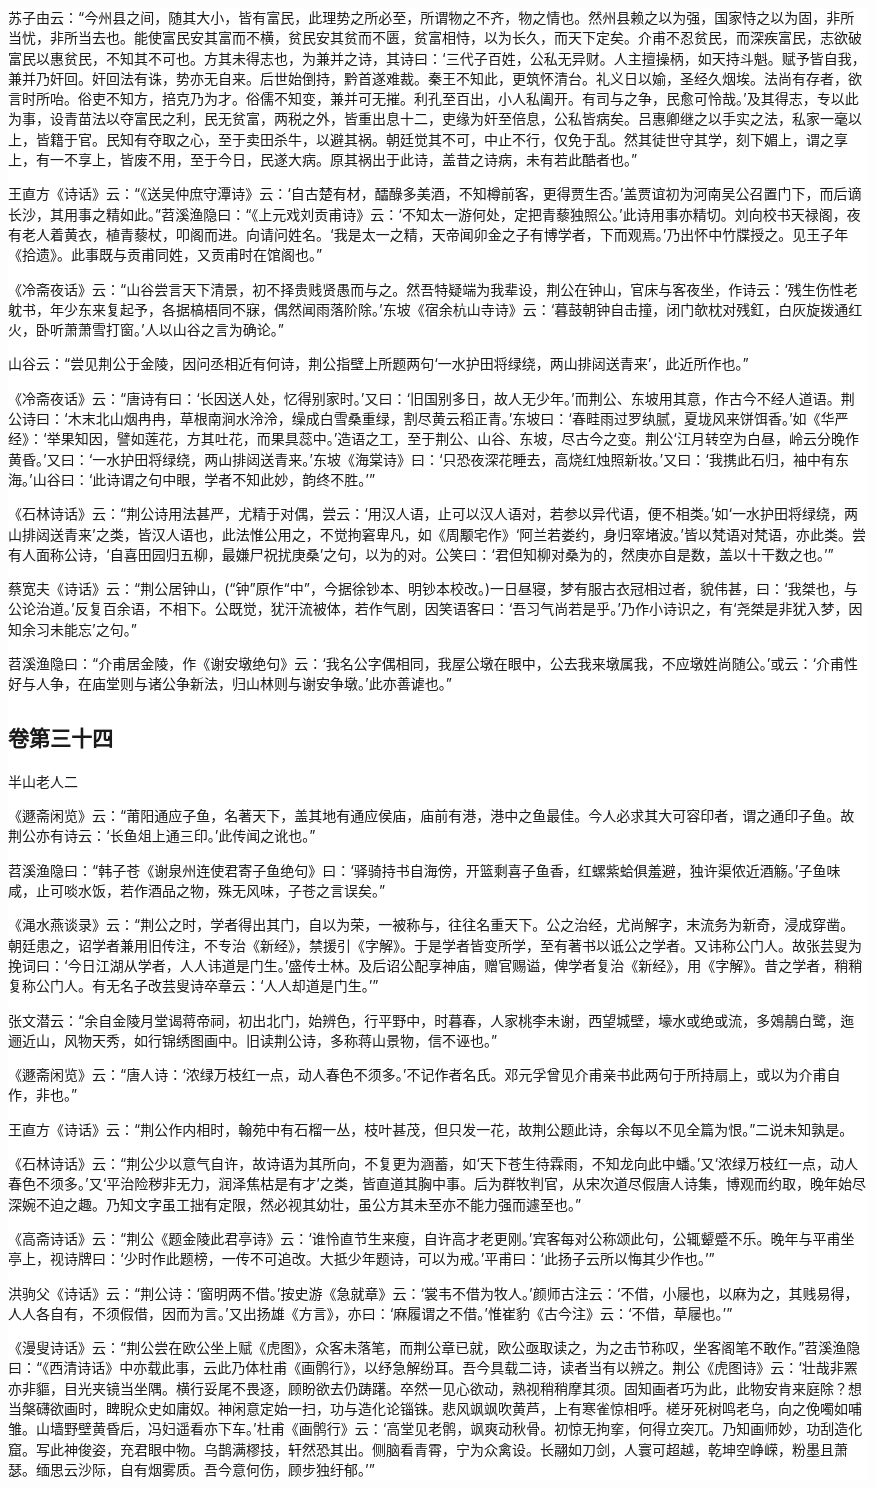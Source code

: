苏子由云：“今州县之间，随其大小，皆有富民，此理势之所必至，所谓物之不齐，物之情也。然州县赖之以为强，国家恃之以为固，非所当忧，非所当去也。能使富民安其富而不横，贫民安其贫而不匮，贫富相恃，以为长久，而天下定矣。介甫不忍贫民，而深疾富民，志欲破富民以惠贫民，不知其不可也。方其未得志也，为兼并之诗，其诗曰：‘三代子百姓，公私无异财。人主擅操柄，如天持斗魁。赋予皆自我，兼并乃奸回。奸回法有诛，势亦无自来。后世始倒持，黔首遂难裁。秦王不知此，更筑怀清台。礼义日以媮，圣经久烟埃。法尚有存者，欲言时所咍。俗吏不知方，掊克乃为才。俗儒不知变，兼并可无摧。利孔至百出，小人私阖开。有司与之争，民愈可怜哉。’及其得志，专以此为事，设青苗法以夺富民之利，民无贫富，两税之外，皆重出息十二，吏缘为奸至倍息，公私皆病矣。吕惠卿继之以手实之法，私家一毫以上，皆籍于官。民知有夺取之心，至于卖田杀牛，以避其祸。朝廷觉其不可，中止不行，仅免于乱。然其徒世守其学，刻下媚上，谓之享上，有一不享上，皆废不用，至于今日，民遂大病。原其祸出于此诗，盖昔之诗病，未有若此酷者也。”  
  
王直方《诗话》云：“《送吴仲庶守潭诗》云：‘自古楚有材，醽醁多美酒，不知樽前客，更得贾生否。’盖贾谊初为河南吴公召置门下，而后谪长沙，其用事之精如此。”苕溪渔隐曰：“《上元戏刘贡甫诗》云：‘不知太一游何处，定把青藜独照公。’此诗用事亦精切。刘向校书天禄阁，夜有老人着黄衣，植青藜杖，叩阁而进。向请问姓名。‘我是太一之精，天帝闻卯金之子有博学者，下而观焉。’乃出怀中竹牒授之。见王子年《拾遗》。此事既与贡甫同姓，又贡甫时在馆阁也。”  
  
《冷斋夜话》云：“山谷尝言天下清景，初不择贵贱贤愚而与之。然吾特疑端为我辈设，荆公在钟山，官床与客夜坐，作诗云：‘残生伤性老躭书，年少东来复起予，各据槁梧同不寐，偶然闻雨落阶除。’东坡《宿余杭山寺诗》云：‘暮鼓朝钟自击撞，闭门欹枕对残釭，白灰旋拨通红火，卧听萧萧雪打窗。’人以山谷之言为确论。”  
  
山谷云：“尝见荆公于金陵，因问丞相近有何诗，荆公指壁上所题两句‘一水护田将绿绕，两山排闼送青来’，此近所作也。”  
  
《冷斋夜话》云：“唐诗有曰：‘长因送人处，忆得别家时。’又曰：‘旧国别多日，故人无少年。’而荆公、东坡用其意，作古今不经人道语。荆公诗曰：‘木末北山烟冉冉，草根南涧水泠泠，缲成白雪桑重绿，割尽黄云稻正青。’东坡曰：‘春畦雨过罗纨腻，夏垅风来饼饵香。’如《华严经》：‘举果知因，譬如莲花，方其吐花，而果具蕊中。’造语之工，至于荆公、山谷、东坡，尽古今之变。荆公‘江月转空为白昼，岭云分晚作黄昏。’又曰：‘一水护田将绿绕，两山排闼送青来。’东坡《海棠诗》曰：‘只恐夜深花睡去，高烧红烛照新妆。’又曰：‘我携此石归，袖中有东海。’山谷曰：‘此诗谓之句中眼，学者不知此妙，韵终不胜。’”  
  
《石林诗话》云：“荆公诗用法甚严，尤精于对偶，尝云：‘用汉人语，止可以汉人语对，若参以异代语，便不相类。’如‘一水护田将绿绕，两山排闼送青来’之类，皆汉人语也，此法惟公用之，不觉拘窘卑凡，如《周颙宅作》‘阿兰若娄约，身归窣堵波。’皆以梵语对梵语，亦此类。尝有人面称公诗，‘自喜田园归五柳，最嫌尸祝扰庚桑’之句，以为的对。公笑曰：‘君但知柳对桑为的，然庚亦自是数，盖以十干数之也。’”  
  
蔡宽夫《诗话》云：“荆公居钟山，(“钟”原作“中”，今据徐钞本、明钞本校改。)一日昼寝，梦有服古衣冠相过者，貌伟甚，曰：‘我桀也，与公论治道。’反复百余语，不相下。公既觉，犹汗流被体，若作气剧，因笑语客曰：‘吾习气尚若是乎。’乃作小诗识之，有‘尧桀是非犹入梦，因知余习未能忘’之句。”  
  
苕溪渔隐曰：“介甫居金陵，作《谢安墩绝句》云：‘我名公字偶相同，我屋公墩在眼中，公去我来墩属我，不应墩姓尚随公。’或云：‘介甫性好与人争，在庙堂则与诸公争新法，归山林则与谢安争墩。’此亦善谑也。”  

## 卷第三十四  
  
半山老人二  
  
《遯斋闲览》云：“莆阳通应子鱼，名著天下，盖其地有通应侯庙，庙前有港，港中之鱼最佳。今人必求其大可容印者，谓之通印子鱼。故荆公亦有诗云：‘长鱼俎上通三印。’此传闻之讹也。”  
  
苕溪渔隐曰：“韩子苍《谢泉州连使君寄子鱼绝句》曰：‘驿骑持书自海傍，开篮剩喜子鱼香，红螺紫蛤俱羞避，独许渠侬近酒觞。’子鱼味咸，止可啖水饭，若作酒品之物，殊无风味，子苍之言误矣。”  
  
《渑水燕谈录》云：“荆公之时，学者得出其门，自以为荣，一被称与，往往名重天下。公之治经，尤尚解字，末流务为新奇，浸成穿凿。朝廷患之，诏学者兼用旧传注，不专治《新经》，禁援引《字解》。于是学者皆变所学，至有著书以诋公之学者。又讳称公门人。故张芸叟为挽词曰：‘今日江湖从学者，人人讳道是门生。’盛传士林。及后诏公配享神庙，赠官赐谥，俾学者复治《新经》，用《字解》。昔之学者，稍稍复称公门人。有无名子改芸叟诗卒章云：‘人人却道是门生。’”  
  
张文潜云：“余自金陵月堂谒蒋帝祠，初出北门，始辨色，行平野中，时暮春，人家桃李未谢，西望城壁，壕水或绝或流，多鵁鶄白鹭，迤逦近山，风物天秀，如行锦绣图画中。旧读荆公诗，多称蒋山景物，信不诬也。”  
  
《遯斋闲览》云：“唐人诗：‘浓绿万枝红一点，动人春色不须多。’不记作者名氏。邓元孚曾见介甫亲书此两句于所持扇上，或以为介甫自作，非也。”  
  
王直方《诗话》云：“荆公作内相时，翰苑中有石榴一丛，枝叶甚茂，但只发一花，故荆公题此诗，余每以不见全篇为恨。”二说未知孰是。  
  
《石林诗话》云：“荆公少以意气自许，故诗语为其所向，不复更为涵蓄，如‘天下苍生待霖雨，不知龙向此中蟠。’又‘浓绿万枝红一点，动人春色不须多。’又‘平治险秽非无力，润泽焦枯是有才’之类，皆直道其胸中事。后为群牧判官，从宋次道尽假唐人诗集，博观而约取，晚年始尽深婉不迫之趣。乃知文字虽工拙有定限，然必视其幼壮，虽公方其未至亦不能力强而遽至也。”  
  
《高斋诗话》云：“荆公《题金陵此君亭诗》云：‘谁怜直节生来瘦，自许高才老更刚。’宾客每对公称颂此句，公辄颦蹙不乐。晚年与平甫坐亭上，视诗牌曰：‘少时作此题榜，一传不可追改。大抵少年题诗，可以为戒。’平甫曰：‘此扬子云所以悔其少作也。’”  
  
洪驹父《诗话》云：“荆公诗：‘窗明两不借。’按史游《急就章》云：‘裳韦不借为牧人。’颜师古注云：‘不借，小屦也，以麻为之，其贱易得，人人各自有，不须假借，因而为言。’又出扬雄《方言》，亦曰：‘麻履谓之不借。’惟崔豹《古今注》云：‘不借，草屦也。’”  
  
《漫叟诗话》云：“荆公尝在欧公坐上赋《虎图》，众客未落笔，而荆公章已就，欧公亟取读之，为之击节称叹，坐客阁笔不敢作。”苕溪渔隐曰：“《西清诗话》中亦载此事，云此乃体杜甫《画鹘行》，以纾急解纷耳。吾今具载二诗，读者当有以辨之。荆公《虎图诗》云：‘壮哉非罴亦非貙，目光夹镜当坐隅。横行妥尾不畏逐，顾盼欲去仍踌躇。卒然一见心欲动，熟视稍稍摩其须。固知画者巧为此，此物安肯来庭除？想当槃礴欲画时，睥睨众史如庸奴。神闲意定始一扫，功与造化论锱铢。悲风飒飒吹黄芦，上有寒雀惊相呼。槎牙死树鸣老乌，向之俛噣如哺雏。山墙野壁黄昏后，冯妇遥看亦下车。’杜甫《画鹘行》云：‘高堂见老鹘，飒爽动秋骨。初惊无拘挛，何得立突兀。乃知画师妙，功刮造化窟。写此神俊姿，充君眼中物。乌鹊满樛技，轩然恐其出。侧脑看青霄，宁为众禽设。长翮如刀剑，人寰可超越，乾坤空峥嵘，粉墨且萧瑟。缅思云沙际，自有烟雾质。吾今意何伤，顾步独纡郁。’”  
  